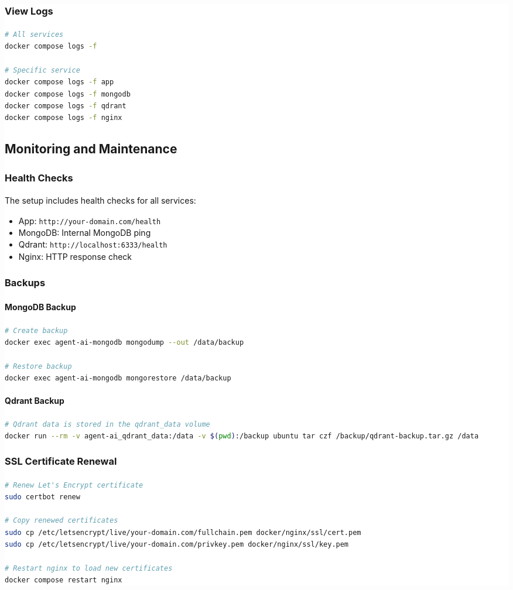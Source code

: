 ### View Logs
```bash
# All services
docker compose logs -f

# Specific service
docker compose logs -f app
docker compose logs -f mongodb
docker compose logs -f qdrant
docker compose logs -f nginx
```

## Monitoring and Maintenance

### Health Checks

The setup includes health checks for all services:
- App: `http://your-domain.com/health`
- MongoDB: Internal MongoDB ping
- Qdrant: `http://localhost:6333/health`
- Nginx: HTTP response check

### Backups

#### MongoDB Backup
```bash
# Create backup
docker exec agent-ai-mongodb mongodump --out /data/backup

# Restore backup
docker exec agent-ai-mongodb mongorestore /data/backup
```

#### Qdrant Backup
```bash
# Qdrant data is stored in the qdrant_data volume
docker run --rm -v agent-ai_qdrant_data:/data -v $(pwd):/backup ubuntu tar czf /backup/qdrant-backup.tar.gz /data
```

### SSL Certificate Renewal

```bash
# Renew Let's Encrypt certificate
sudo certbot renew

# Copy renewed certificates
sudo cp /etc/letsencrypt/live/your-domain.com/fullchain.pem docker/nginx/ssl/cert.pem
sudo cp /etc/letsencrypt/live/your-domain.com/privkey.pem docker/nginx/ssl/key.pem

# Restart nginx to load new certificates
docker compose restart nginx
```
